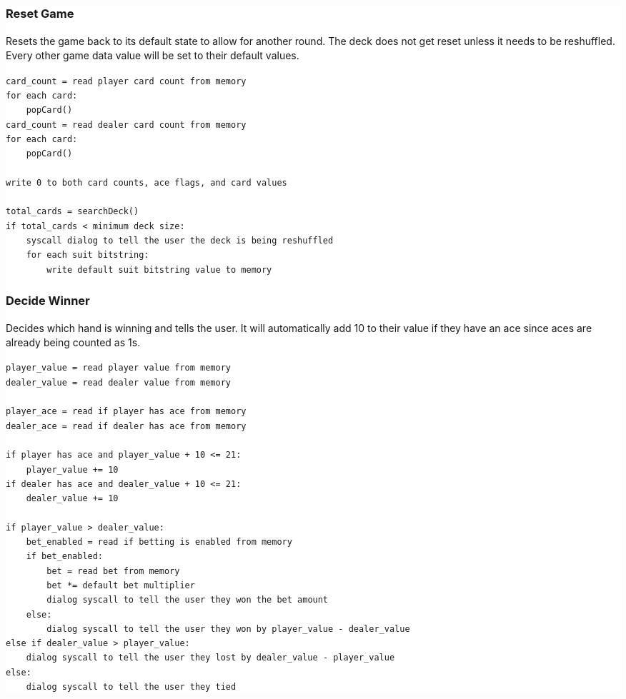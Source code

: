 <div class="page"></div>

### Reset Game
Resets the game back to its default state to allow for another round.
The deck does not get reset unless it needs to be reshuffled. Every other game data value will be set to their default values.
```
card_count = read player card count from memory
for each card:
    popCard()
card_count = read dealer card count from memory
for each card:
    popCard()

write 0 to both card counts, ace flags, and card values

total_cards = searchDeck()
if total_cards < minimum deck size:
    syscall dialog to tell the user the deck is being reshuffled
    for each suit bitstring:
        write default suit bitstring value to memory
```

### Decide Winner
Decides which hand is winning and tells the user. 
It will automatically add 10 to their value if they have an ace since aces are already being counted as 1s.
```
player_value = read player value from memory
dealer_value = read dealer value from memory

player_ace = read if player has ace from memory
dealer_ace = read if dealer has ace from memory

if player has ace and player_value + 10 <= 21:
    player_value += 10
if dealer has ace and dealer_value + 10 <= 21:
    dealer_value += 10

if player_value > dealer_value:
    bet_enabled = read if betting is enabled from memory
    if bet_enabled:
        bet = read bet from memory
        bet *= default bet multiplier
        dialog syscall to tell the user they won the bet amount
    else:
        dialog syscall to tell the user they won by player_value - dealer_value
else if dealer_value > player_value:
    dialog syscall to tell the user they lost by dealer_value - player_value
else:
    dialog syscall to tell the user they tied
```
